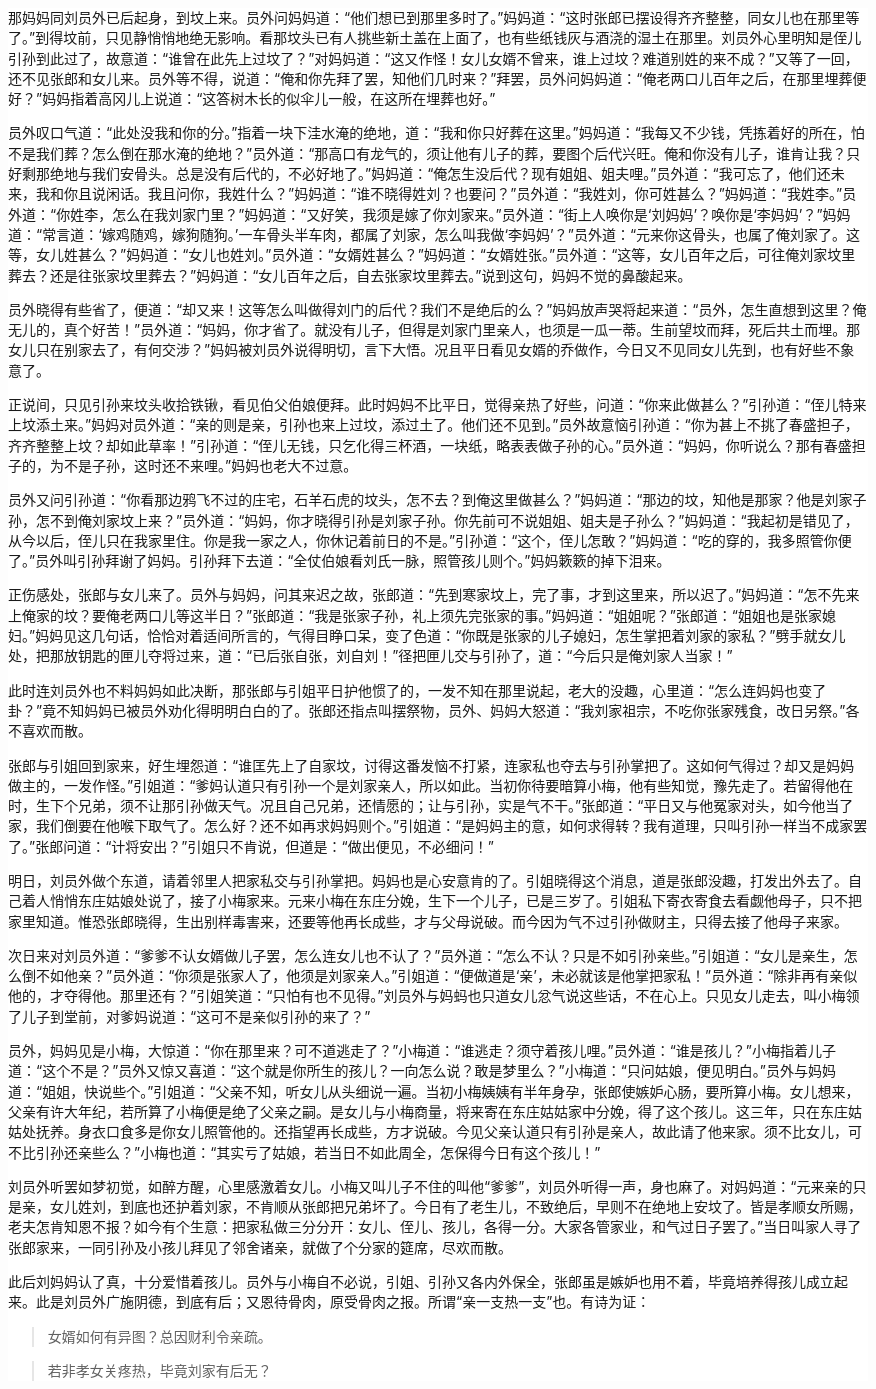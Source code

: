 那妈妈同刘员外已后起身，到坟上来。员外问妈妈道：“他们想已到那里多时了。”妈妈道：“这时张郎已摆设得齐齐整整，同女儿也在那里等了。”到得坟前，只见静悄悄地绝无影响。看那坟头已有人挑些新土盖在上面了，也有些纸钱灰与酒浇的湿土在那里。刘员外心里明知是侄儿引孙到此过了，故意道：“谁曾在此先上过坟了？”对妈妈道：“这又作怪！女儿女婿不曾来，谁上过坟？难道别姓的来不成？”又等了一回，还不见张郎和女儿来。员外等不得，说道：“俺和你先拜了罢，知他们几时来？”拜罢，员外问妈妈道：“俺老两口儿百年之后，在那里埋葬便好？”妈妈指着高冈儿上说道：“这答树木长的似伞儿一般，在这所在埋葬也好。”

员外叹口气道：“此处没我和你的分。”指着一块下洼水淹的绝地，道：“我和你只好葬在这里。”妈妈道：“我每又不少钱，凭拣着好的所在，怕不是我们葬？怎么倒在那水淹的绝地？”员外道：“那高口有龙气的，须让他有儿子的葬，要图个后代兴旺。俺和你没有儿子，谁肯让我？只好剩那绝地与我们安骨头。总是没有后代的，不必好地了。”妈妈道：“俺怎生没后代？现有姐姐、姐夫哩。”员外道：“我可忘了，他们还未来，我和你且说闲话。我且问你，我姓什么？”妈妈道：“谁不晓得姓刘？也要问？”员外道：“我姓刘，你可姓甚么？”妈妈道：“我姓李。”员外道：“你姓李，怎么在我刘家门里？”妈妈道：“又好笑，我须是嫁了你刘家来。”员外道：“街上人唤你是‘刘妈妈’？唤你是‘李妈妈’？”妈妈道：“常言道：‘嫁鸡随鸡，嫁狗随狗。’一车骨头半车肉，都属了刘家，怎么叫我做‘李妈妈’？”员外道：“元来你这骨头，也属了俺刘家了。这等，女儿姓甚么？”妈妈道：“女儿也姓刘。”员外道：“女婿姓甚么？”妈妈道：“女婿姓张。”员外道：“这等，女儿百年之后，可往俺刘家坟里葬去？还是往张家坟里葬去？”妈妈道：“女儿百年之后，自去张家坟里葬去。”说到这句，妈妈不觉的鼻酸起来。

员外晓得有些省了，便道：“却又来！这等怎么叫做得刘门的后代？我们不是绝后的么？”妈妈放声哭将起来道：“员外，怎生直想到这里？俺无儿的，真个好苦！”员外道：“妈妈，你才省了。就没有儿子，但得是刘家门里亲人，也须是一瓜一蒂。生前望坟而拜，死后共土而埋。那女儿只在别家去了，有何交涉？”妈妈被刘员外说得明切，言下大悟。况且平日看见女婿的乔做作，今日又不见同女儿先到，也有好些不象意了。

正说间，只见引孙来坟头收拾铁锹，看见伯父伯娘便拜。此时妈妈不比平日，觉得亲热了好些，问道：“你来此做甚么？”引孙道：“侄儿特来上坟添土来。”妈妈对员外道：“亲的则是亲，引孙也来上过坟，添过土了。他们还不见到。”员外故意恼引孙道：“你为甚上不挑了春盛担子，齐齐整整上坟？却如此草率！”引孙道：“侄儿无钱，只乞化得三杯酒，一块纸，略表表做子孙的心。”员外道：“妈妈，你听说么？那有春盛担子的，为不是子孙，这时还不来哩。”妈妈也老大不过意。

员外又问引孙道：“你看那边鸦飞不过的庄宅，石羊石虎的坟头，怎不去？到俺这里做甚么？”妈妈道：“那边的坟，知他是那家？他是刘家子孙，怎不到俺刘家坟上来？”员外道：“妈妈，你才晓得引孙是刘家子孙。你先前可不说姐姐、姐夫是子孙么？”妈妈道：“我起初是错见了，从今以后，侄儿只在我家里住。你是我一家之人，你休记着前日的不是。”引孙道：“这个，侄儿怎敢？”妈妈道：“吃的穿的，我多照管你便了。”员外叫引孙拜谢了妈妈。引孙拜下去道：“全仗伯娘看刘氏一脉，照管孩儿则个。”妈妈簌簌的掉下泪来。

正伤感处，张郎与女儿来了。员外与妈妈，问其来迟之故，张郎道：“先到寒家坟上，完了事，才到这里来，所以迟了。”妈妈道：“怎不先来上俺家的坟？要俺老两口儿等这半日？”张郎道：“我是张家子孙，礼上须先完张家的事。”妈妈道：“姐姐呢？”张郎道：“姐姐也是张家媳妇。”妈妈见这几句话，恰恰对着适间所言的，气得目睁口呆，变了色道：“你既是张家的儿子媳妇，怎生掌把着刘家的家私？”劈手就女儿处，把那放钥匙的匣儿夺将过来，道：“已后张自张，刘自刘！”径把匣儿交与引孙了，道：“今后只是俺刘家人当家！”

此时连刘员外也不料妈妈如此决断，那张郎与引姐平日护他惯了的，一发不知在那里说起，老大的没趣，心里道：“怎么连妈妈也变了卦？”竟不知妈妈已被员外劝化得明明白白的了。张郎还指点叫摆祭物，员外、妈妈大怒道：“我刘家祖宗，不吃你张家残食，改日另祭。”各不喜欢而散。

张郎与引姐回到家来，好生埋怨道：“谁匡先上了自家坟，讨得这番发恼不打紧，连家私也夺去与引孙掌把了。这如何气得过？却又是妈妈做主的，一发作怪。”引姐道：“爹妈认道只有引孙一个是刘家亲人，所以如此。当初你待要暗算小梅，他有些知觉，豫先走了。若留得他在时，生下个兄弟，须不让那引孙做天气。况且自己兄弟，还情愿的；让与引孙，实是气不干。”张郎道：“平日又与他冤家对头，如今他当了家，我们倒要在他喉下取气了。怎么好？还不如再求妈妈则个。”引姐道：“是妈妈主的意，如何求得转？我有道理，只叫引孙一样当不成家罢了。”张郎问道：“计将安出？”引姐只不肯说，但道是：“做出便见，不必细问！”

明日，刘员外做个东道，请着邻里人把家私交与引孙掌把。妈妈也是心安意肯的了。引姐晓得这个消息，道是张郎没趣，打发出外去了。自己着人悄悄东庄姑娘处说了，接了小梅家来。元来小梅在东庄分娩，生下一个儿子，已是三岁了。引姐私下寄衣寄食去看觑他母子，只不把家里知道。惟恐张郎晓得，生出别样毒害来，还要等他再长成些，才与父母说破。而今因为气不过引孙做财主，只得去接了他母子来家。

次日来对刘员外道：“爹爹不认女婿做儿子罢，怎么连女儿也不认了？”员外道：“怎么不认？只是不如引孙亲些。”引姐道：“女儿是亲生，怎么倒不如他亲？”员外道：“你须是张家人了，他须是刘家亲人。”引姐道：“便做道是‘亲’，未必就该是他掌把家私！”员外道：“除非再有亲似他的，才夺得他。那里还有？”引姐笑道：“只怕有也不见得。”刘员外与妈蚂也只道女儿忿气说这些话，不在心上。只见女儿走去，叫小梅领了儿子到堂前，对爹妈说道：“这可不是亲似引孙的来了？”

员外，妈妈见是小梅，大惊道：“你在那里来？可不道逃走了？”小梅道：“谁逃走？须守着孩儿哩。”员外道：“谁是孩儿？”小梅指着儿子道：“这个不是？”员外又惊又喜道：“这个就是你所生的孩儿？一向怎么说？敢是梦里么？”小梅道：“只问姑娘，便见明白。”员外与妈妈道：“姐姐，快说些个。”引姐道：“父亲不知，听女儿从头细说一遍。当初小梅姨姨有半年身孕，张郎使嫉妒心肠，要所算小梅。女儿想来，父亲有许大年纪，若所算了小梅便是绝了父亲之嗣。是女儿与小梅商量，将来寄在东庄姑姑家中分娩，得了这个孩儿。这三年，只在东庄姑姑处抚养。身衣口食多是你女儿照管他的。还指望再长成些，方才说破。今见父亲认道只有引孙是亲人，故此请了他来家。须不比女儿，可不比引孙还亲些么？”小梅也道：“其实亏了姑娘，若当日不如此周全，怎保得今日有这个孩儿！”

刘员外听罢如梦初觉，如醉方醒，心里感激着女儿。小梅又叫儿子不住的叫他“爹爹”，刘员外听得一声，身也麻了。对妈妈道：“元来亲的只是亲，女儿姓刘，到底也还护着刘家，不肯顺从张郎把兄弟坏了。今日有了老生儿，不致绝后，早则不在绝地上安坟了。皆是孝顺女所赐，老夫怎肯知恩不报？如今有个生意：把家私做三分分开：女儿、侄儿、孩儿，各得一分。大家各管家业，和气过日子罢了。”当日叫家人寻了张郎家来，一同引孙及小孩儿拜见了邻舍诸亲，就做了个分家的筵席，尽欢而散。

此后刘妈妈认了真，十分爱惜着孩儿。员外与小梅自不必说，引姐、引孙又各内外保全，张郎虽是嫉妒也用不着，毕竟培养得孩儿成立起来。此是刘员外广施阴德，到底有后；又恩待骨肉，原受骨肉之报。所谓“亲一支热一支”也。有诗为证：

> 女婿如何有异图？总因财利令亲疏。

> 若非孝女关疼热，毕竟刘家有后无？

